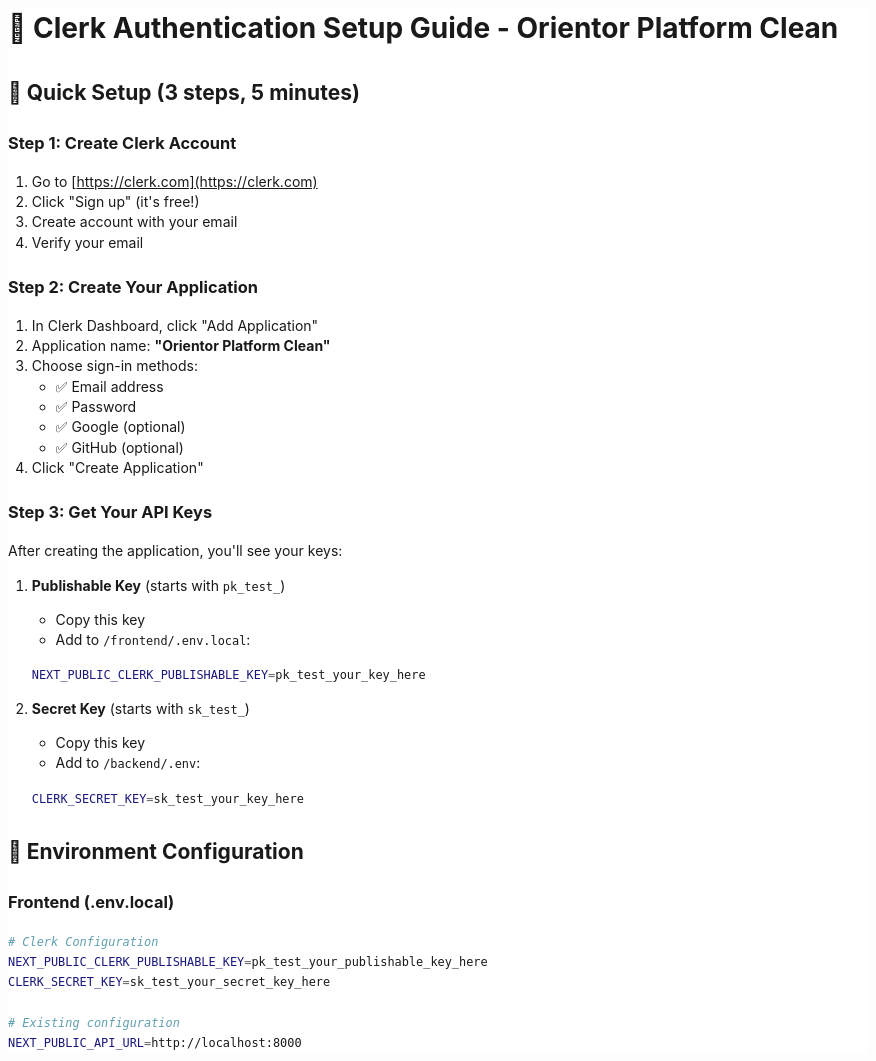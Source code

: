 # 🔐 Clerk Authentication Setup Guide - Orientor Platform Clean

## 🚀 Quick Setup (3 steps, 5 minutes)

### Step 1: Create Clerk Account
1. Go to [https://clerk.com](https://clerk.com)
2. Click "Sign up" (it's free!)
3. Create account with your email
4. Verify your email

### Step 2: Create Your Application
1. In Clerk Dashboard, click "Add Application"
2. Application name: **"Orientor Platform Clean"**
3. Choose sign-in methods:
   - ✅ Email address
   - ✅ Password
   - ✅ Google (optional)
   - ✅ GitHub (optional)
4. Click "Create Application"

### Step 3: Get Your API Keys
After creating the application, you'll see your keys:

1. **Publishable Key** (starts with `pk_test_`)
   - Copy this key
   - Add to `/frontend/.env.local`:
   ```bash
   NEXT_PUBLIC_CLERK_PUBLISHABLE_KEY=pk_test_your_key_here
   ```

2. **Secret Key** (starts with `sk_test_`)
   - Copy this key
   - Add to `/backend/.env`:
   ```bash
   CLERK_SECRET_KEY=sk_test_your_key_here
   ```

## 🎯 Environment Configuration

### Frontend (.env.local)
```bash
# Clerk Configuration
NEXT_PUBLIC_CLERK_PUBLISHABLE_KEY=pk_test_your_publishable_key_here
CLERK_SECRET_KEY=sk_test_your_secret_key_here

# Existing configuration
NEXT_PUBLIC_API_URL=http://localhost:8000
```
